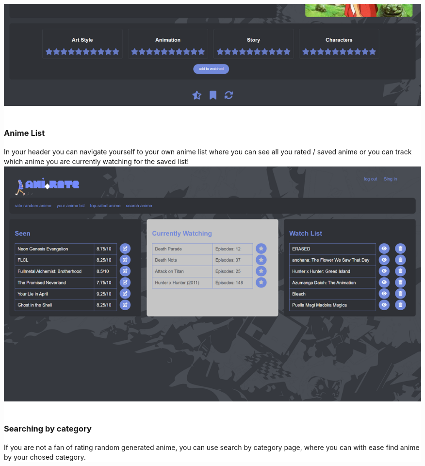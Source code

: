 ![Rating](/Images/Rating_View.png)
#

### Anime List

In your header you can navigate yourself to your own anime list where you can see all you rated / saved anime or you can track which anime you are currently watching for the saved list!
![UserList page](/Images/UserList_Page.png)
#

### Searching by category

If you are not a fan of rating random generated anime, you can use search by category page, where you can with ease find anime by your chosed category.